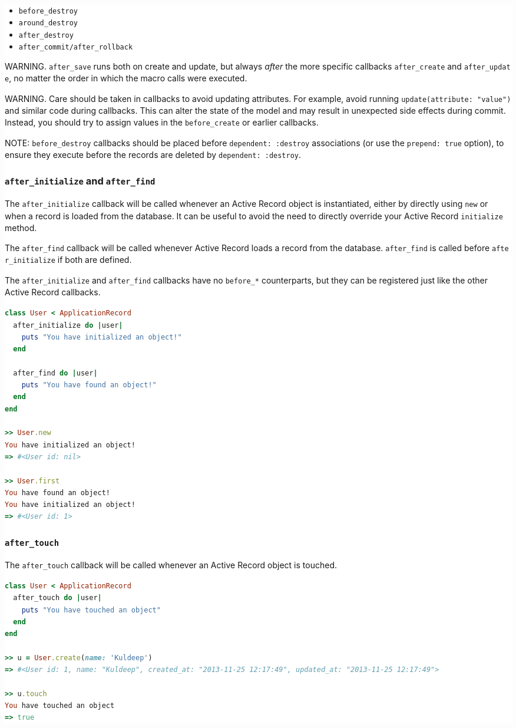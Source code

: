 * `before_destroy`
* `around_destroy`
* `after_destroy`
* `after_commit/after_rollback`

WARNING. `after_save` runs both on create and update, but always _after_ the more specific callbacks `after_create` and `after_update`, no matter the order in which the macro calls were executed.

WARNING. Care should be taken in callbacks to avoid updating attributes. For example, avoid running `update(attribute: "value")` and similar code during callbacks. This can alter the state of the model and may result in unexpected side effects during commit. Instead, you should try to assign values in the `before_create` or earlier callbacks.

NOTE: `before_destroy` callbacks should be placed before `dependent: :destroy`
associations (or use the `prepend: true` option), to ensure they execute before
the records are deleted by `dependent: :destroy`.

### `after_initialize` and `after_find`

The `after_initialize` callback will be called whenever an Active Record object is instantiated, either by directly using `new` or when a record is loaded from the database. It can be useful to avoid the need to directly override your Active Record `initialize` method.

The `after_find` callback will be called whenever Active Record loads a record from the database. `after_find` is called before `after_initialize` if both are defined.

The `after_initialize` and `after_find` callbacks have no `before_*` counterparts, but they can be registered just like the other Active Record callbacks.

```ruby
class User < ApplicationRecord
  after_initialize do |user|
    puts "You have initialized an object!"
  end

  after_find do |user|
    puts "You have found an object!"
  end
end

>> User.new
You have initialized an object!
=> #<User id: nil>

>> User.first
You have found an object!
You have initialized an object!
=> #<User id: 1>
```

### `after_touch`

The `after_touch` callback will be called whenever an Active Record object is touched.

```ruby
class User < ApplicationRecord
  after_touch do |user|
    puts "You have touched an object"
  end
end

>> u = User.create(name: 'Kuldeep')
=> #<User id: 1, name: "Kuldeep", created_at: "2013-11-25 12:17:49", updated_at: "2013-11-25 12:17:49">

>> u.touch
You have touched an object
=> true
```